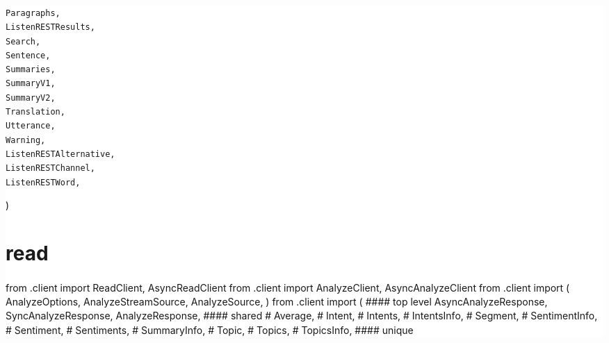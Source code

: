     Paragraphs,
    ListenRESTResults,
    Search,
    Sentence,
    Summaries,
    SummaryV1,
    SummaryV2,
    Translation,
    Utterance,
    Warning,
    ListenRESTAlternative,
    ListenRESTChannel,
    ListenRESTWord,
)

# read
from .client import ReadClient, AsyncReadClient
from .client import AnalyzeClient, AsyncAnalyzeClient
from .client import (
    AnalyzeOptions,
    AnalyzeStreamSource,
    AnalyzeSource,
)
from .client import (
    #### top level
    AsyncAnalyzeResponse,
    SyncAnalyzeResponse,
    AnalyzeResponse,
    #### shared
    # Average,
    # Intent,
    # Intents,
    # IntentsInfo,
    # Segment,
    # SentimentInfo,
    # Sentiment,
    # Sentiments,
    # SummaryInfo,
    # Topic,
    # Topics,
    # TopicsInfo,
    #### unique